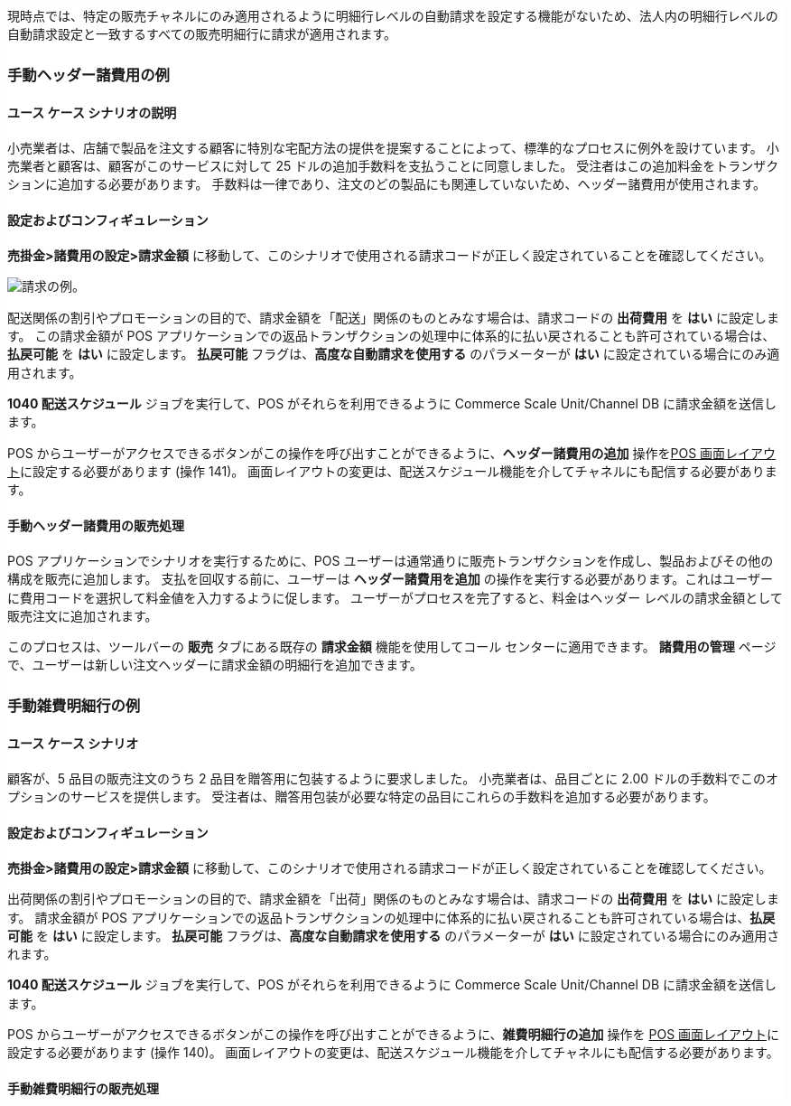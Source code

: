 現時点では、特定の販売チャネルにのみ適用されるように明細行レベルの自動請求を設定する機能がないため、法人内の明細行レベルの自動請求設定と一致するすべての販売明細行に請求が適用されます。

### <a name="manual-header-charges-example"></a>手動ヘッダー諸費用の例

#### <a name="use-case-scenario-description"></a>ユース ケース シナリオの説明

小売業者は、店舗で製品を注文する顧客に特別な宅配方法の提供を提案することによって、標準的なプロセスに例外を設けています。 小売業者と顧客は、顧客がこのサービスに対して 25 ドルの追加手数料を支払うことに同意しました。 受注者はこの追加料金をトランザクションに追加する必要があります。 手数料は一律であり、注文のどの製品にも関連していないため、ヘッダー諸費用が使用されます。

#### <a name="setup-and-configuration"></a>設定およびコンフィギュレーション

**売掛金\>諸費用の設定\>請求金額** に移動して、このシナリオで使用される請求コードが正しく設定されていることを確認してください。

![請求の例。](media/chargesexample.png)

配送関係の割引やプロモーションの目的で、請求金額を「配送」関係のものとみなす場合は、請求コードの **出荷費用** を **はい** に設定します。 この請求金額が POS アプリケーションでの返品トランザクションの処理中に体系的に払い戻されることも許可されている場合は、**払戻可能** を **はい** に設定します。 **払戻可能** フラグは、**高度な自動請求を使用する** のパラメーターが **はい** に設定されている場合にのみ適用されます。

**1040 配送スケジュール** ジョブを実行して、POS がそれらを利用できるように Commerce Scale Unit/Channel DB に請求金額を送信します。

POS からユーザーがアクセスできるボタンがこの操作を呼び出すことができるように、**ヘッダー諸費用の追加** 操作を[POS 画面レイアウト](/dynamics365/unified-operations/retail/pos-screen-layouts)に設定する必要があります (操作 141)。 画面レイアウトの変更は、配送スケジュール機能を介してチャネルにも配信する必要があります。

#### <a name="sales-processing-of-manual-header-charges"></a>手動ヘッダー諸費用の販売処理

POS アプリケーションでシナリオを実行するために、POS ユーザーは通常通りに販売トランザクションを作成し、製品およびその他の構成を販売に追加します。 支払を回収する前に、ユーザーは **ヘッダー諸費用を追加** の操作を実行する必要があります。これはユーザーに費用コードを選択して料金値を入力するように促します。 ユーザーがプロセスを完了すると、料金はヘッダー レベルの請求金額として販売注文に追加されます。

このプロセスは、ツールバーの **販売** タブにある既存の **請求金額** 機能を使用してコール センターに適用できます。 **諸費用の管理** ページで、ユーザーは新しい注文ヘッダーに請求金額の明細行を追加できます。

### <a name="manual-line-charges-example"></a>手動雑費明細行の例

#### <a name="use-case-scenario"></a>ユース ケース シナリオ

顧客が、5 品目の販売注文のうち 2 品目を贈答用に包装するように要求しました。 小売業者は、品目ごとに 2.00 ドルの手数料でこのオプションのサービスを提供します。 受注者は、贈答用包装が必要な特定の品目にこれらの手数料を追加する必要があります。

#### <a name="setup-and-configuration"></a>設定およびコンフィギュレーション

**売掛金\>諸費用の設定\>請求金額** に移動して、このシナリオで使用される請求コードが正しく設定されていることを確認してください。

出荷関係の割引やプロモーションの目的で、請求金額を「出荷」関係のものとみなす場合は、請求コードの **出荷費用** を **はい** に設定します。 請求金額が POS アプリケーションでの返品トランザクションの処理中に体系的に払い戻されることも許可されている場合は、**払戻可能** を **はい** に設定します。 **払戻可能** フラグは、**高度な自動請求を使用する** のパラメーターが **はい** に設定されている場合にのみ適用されます。

**1040 配送スケジュール** ジョブを実行して、POS がそれらを利用できるように Commerce Scale Unit/Channel DB に請求金額を送信します。

POS からユーザーがアクセスできるボタンがこの操作を呼び出すことができるように、**雑費明細行の追加** 操作を [POS 画面レイアウト](/dynamics365/unified-operations/retail/pos-screen-layouts)に設定する必要があります (操作 140)。 画面レイアウトの変更は、配送スケジュール機能を介してチャネルにも配信する必要があります。

#### <a name="sales-processing-of-the-manual-line-charge"></a>手動雑費明細行の販売処理
